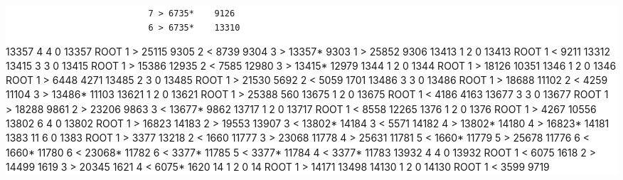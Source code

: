                                 7 > 6735*    9126
                                6 > 6735*    13310
13357            4       4      0   13357    ROOT
                                1 > 25115    9305
                                2 < 8739     9304
                                3 > 13357*   9303
                                1 > 25852    9306
13413            1       2      0   13413    ROOT
                                1 < 9211     13312
13415            3       3      0   13415    ROOT
                                1 > 15386    12935
                                2 < 7585     12980
                                3 > 13415*   12979
1344             1       2      0   1344     ROOT
                                1 > 18126    10351
1346             1       2      0   1346     ROOT
                                1 > 6448     4271
13485            2       3      0   13485    ROOT
                                1 > 21530    5692
                                2 < 5059     1701
13486            3       3      0   13486    ROOT
                                1 > 18688    11102
                                2 < 4259     11104
                                3 > 13486*   11103
13621            1       2      0   13621    ROOT
                                1 > 25388    560
13675            1       2      0   13675    ROOT
                                1 < 4186     4163
13677            3       3      0   13677    ROOT
                                1 > 18288    9861
                                2 > 23206    9863
                                3 < 13677*   9862
13717            1       2      0   13717    ROOT
                                1 < 8558     12265
1376             1       2      0   1376     ROOT
                                1 > 4267     10556
13802            6       4      0   13802    ROOT
                                1 > 16823    14183
                                2 > 19553    13907
                                3 < 13802*   14184
                                3 < 5571     14182
                                4 > 13802*   14180
                                4 > 16823*   14181
1383            11       6      0   1383     ROOT
                                1 > 3377     13218
                                2 < 1660     11777
                                3 > 23068    11778
                                4 > 25631    11781
                                5 < 1660*    11779
                                5 > 25678    11776
                                6 < 1660*    11780
                                6 < 23068*   11782
                                6 < 3377*    11785
                                5 < 3377*    11784
                                4 < 3377*    11783
13932            4       4      0   13932    ROOT
                                1 < 6075     1618
                                2 > 14499    1619
                                3 > 20345    1621
                                4 < 6075*    1620
14               1       2      0   14       ROOT
                                1 > 14171    13498
14130            1       2      0   14130    ROOT
                                1 < 3599     9719